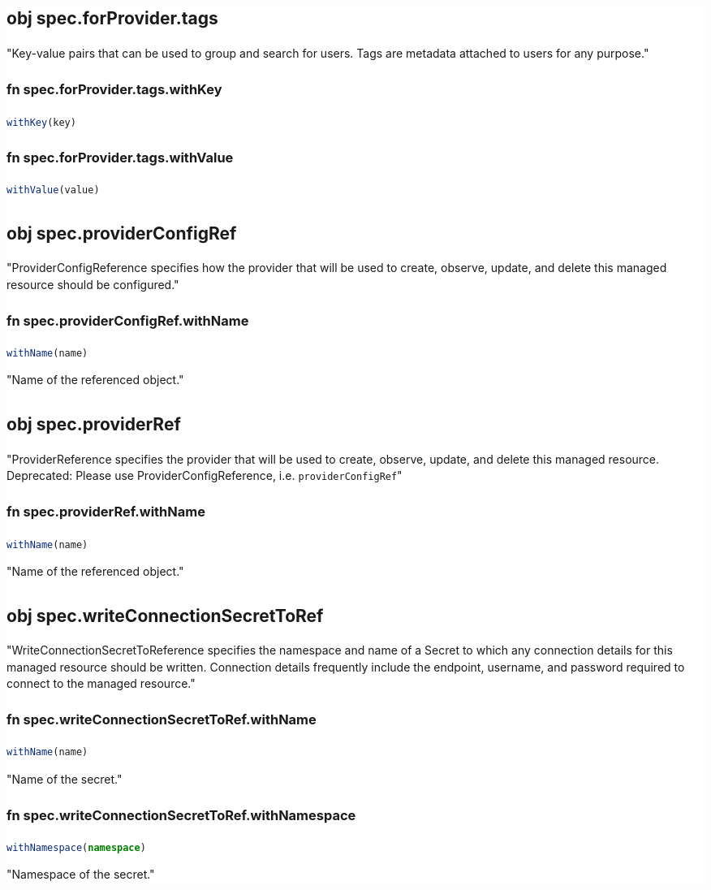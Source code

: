 ## obj spec.forProvider.tags

"Key-value pairs that can be used to group and search for users. Tags are metadata attached to users for any purpose."

### fn spec.forProvider.tags.withKey

```ts
withKey(key)
```



### fn spec.forProvider.tags.withValue

```ts
withValue(value)
```



## obj spec.providerConfigRef

"ProviderConfigReference specifies how the provider that will be used to create, observe, update, and delete this managed resource should be configured."

### fn spec.providerConfigRef.withName

```ts
withName(name)
```

"Name of the referenced object."

## obj spec.providerRef

"ProviderReference specifies the provider that will be used to create, observe, update, and delete this managed resource. Deprecated: Please use ProviderConfigReference, i.e. `providerConfigRef`"

### fn spec.providerRef.withName

```ts
withName(name)
```

"Name of the referenced object."

## obj spec.writeConnectionSecretToRef

"WriteConnectionSecretToReference specifies the namespace and name of a Secret to which any connection details for this managed resource should be written. Connection details frequently include the endpoint, username, and password required to connect to the managed resource."

### fn spec.writeConnectionSecretToRef.withName

```ts
withName(name)
```

"Name of the secret."

### fn spec.writeConnectionSecretToRef.withNamespace

```ts
withNamespace(namespace)
```

"Namespace of the secret."